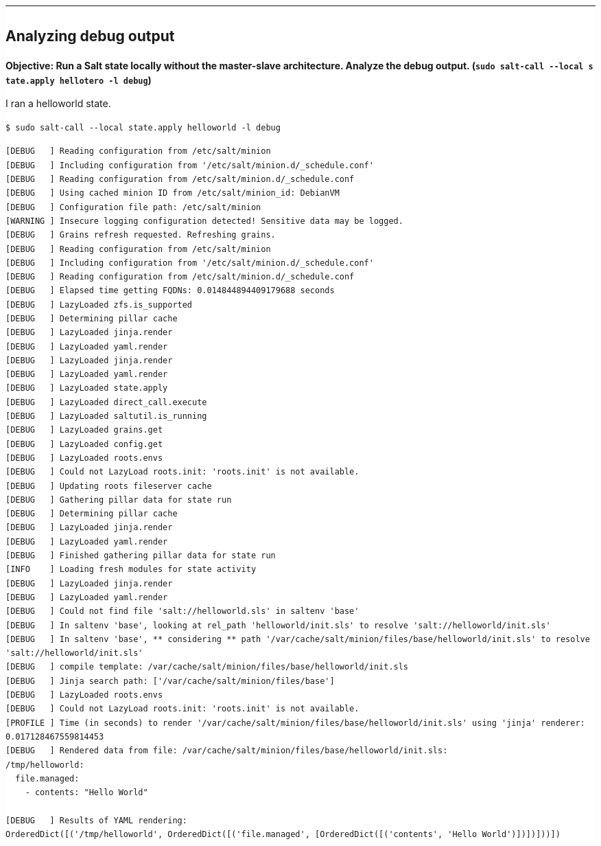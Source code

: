 
---

## Analyzing debug output

**Objective: Run a Salt state locally without the master-slave architecture. Analyze the debug output. (`sudo salt-call --local state.apply hellotero -l debug`)**

I ran a helloworld state.

    $ sudo salt-call --local state.apply helloworld -l debug

```
[DEBUG   ] Reading configuration from /etc/salt/minion
[DEBUG   ] Including configuration from '/etc/salt/minion.d/_schedule.conf'
[DEBUG   ] Reading configuration from /etc/salt/minion.d/_schedule.conf
[DEBUG   ] Using cached minion ID from /etc/salt/minion_id: DebianVM
[DEBUG   ] Configuration file path: /etc/salt/minion
[WARNING ] Insecure logging configuration detected! Sensitive data may be logged.
[DEBUG   ] Grains refresh requested. Refreshing grains.
[DEBUG   ] Reading configuration from /etc/salt/minion
[DEBUG   ] Including configuration from '/etc/salt/minion.d/_schedule.conf'
[DEBUG   ] Reading configuration from /etc/salt/minion.d/_schedule.conf
[DEBUG   ] Elapsed time getting FQDNs: 0.014844894409179688 seconds
[DEBUG   ] LazyLoaded zfs.is_supported
[DEBUG   ] Determining pillar cache
[DEBUG   ] LazyLoaded jinja.render
[DEBUG   ] LazyLoaded yaml.render
[DEBUG   ] LazyLoaded jinja.render
[DEBUG   ] LazyLoaded yaml.render
[DEBUG   ] LazyLoaded state.apply
[DEBUG   ] LazyLoaded direct_call.execute
[DEBUG   ] LazyLoaded saltutil.is_running
[DEBUG   ] LazyLoaded grains.get
[DEBUG   ] LazyLoaded config.get
[DEBUG   ] LazyLoaded roots.envs
[DEBUG   ] Could not LazyLoad roots.init: 'roots.init' is not available.
[DEBUG   ] Updating roots fileserver cache
[DEBUG   ] Gathering pillar data for state run
[DEBUG   ] Determining pillar cache
[DEBUG   ] LazyLoaded jinja.render
[DEBUG   ] LazyLoaded yaml.render
[DEBUG   ] Finished gathering pillar data for state run
[INFO    ] Loading fresh modules for state activity
[DEBUG   ] LazyLoaded jinja.render
[DEBUG   ] LazyLoaded yaml.render
[DEBUG   ] Could not find file 'salt://helloworld.sls' in saltenv 'base'
[DEBUG   ] In saltenv 'base', looking at rel_path 'helloworld/init.sls' to resolve 'salt://helloworld/init.sls'
[DEBUG   ] In saltenv 'base', ** considering ** path '/var/cache/salt/minion/files/base/helloworld/init.sls' to resolve 'salt://helloworld/init.sls'
[DEBUG   ] compile template: /var/cache/salt/minion/files/base/helloworld/init.sls
[DEBUG   ] Jinja search path: ['/var/cache/salt/minion/files/base']
[DEBUG   ] LazyLoaded roots.envs
[DEBUG   ] Could not LazyLoad roots.init: 'roots.init' is not available.
[PROFILE ] Time (in seconds) to render '/var/cache/salt/minion/files/base/helloworld/init.sls' using 'jinja' renderer: 0.017128467559814453
[DEBUG   ] Rendered data from file: /var/cache/salt/minion/files/base/helloworld/init.sls:
/tmp/helloworld:
  file.managed:
    - contents: "Hello World"

[DEBUG   ] Results of YAML rendering: 
OrderedDict([('/tmp/helloworld', OrderedDict([('file.managed', [OrderedDict([('contents', 'Hello World')])])]))])
```